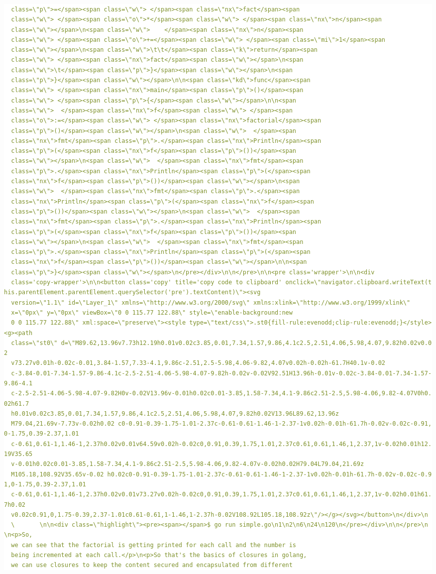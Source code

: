 ```yaml
  class=\"p\">=</span><span class=\"w\"> </span><span class=\"nx\">fact</span><span
  class=\"w\"> </span><span class=\"o\">*</span><span class=\"w\"> </span><span class=\"nx\">n</span><span
  class=\"w\"></span>\n<span class=\"w\">    </span><span class=\"nx\">n</span><span
  class=\"w\"> </span><span class=\"o\">+=</span><span class=\"w\"> </span><span class=\"mi\">1</span><span
  class=\"w\"></span>\n<span class=\"w\">\t\t</span><span class=\"k\">return</span><span
  class=\"w\"> </span><span class=\"nx\">fact</span><span class=\"w\"></span>\n<span
  class=\"w\">\t</span><span class=\"p\">}</span><span class=\"w\"></span>\n<span
  class=\"p\">}</span><span class=\"w\"></span>\n\n<span class=\"kd\">func</span><span
  class=\"w\"> </span><span class=\"nx\">main</span><span class=\"p\">()</span><span
  class=\"w\"> </span><span class=\"p\">{</span><span class=\"w\"></span>\n\n<span
  class=\"w\">  </span><span class=\"nx\">f</span><span class=\"w\"> </span><span
  class=\"o\">:=</span><span class=\"w\"> </span><span class=\"nx\">factorial</span><span
  class=\"p\">()</span><span class=\"w\"></span>\n<span class=\"w\">  </span><span
  class=\"nx\">fmt</span><span class=\"p\">.</span><span class=\"nx\">Println</span><span
  class=\"p\">(</span><span class=\"nx\">f</span><span class=\"p\">())</span><span
  class=\"w\"></span>\n<span class=\"w\">  </span><span class=\"nx\">fmt</span><span
  class=\"p\">.</span><span class=\"nx\">Println</span><span class=\"p\">(</span><span
  class=\"nx\">f</span><span class=\"p\">())</span><span class=\"w\"></span>\n<span
  class=\"w\">  </span><span class=\"nx\">fmt</span><span class=\"p\">.</span><span
  class=\"nx\">Println</span><span class=\"p\">(</span><span class=\"nx\">f</span><span
  class=\"p\">())</span><span class=\"w\"></span>\n<span class=\"w\">  </span><span
  class=\"nx\">fmt</span><span class=\"p\">.</span><span class=\"nx\">Println</span><span
  class=\"p\">(</span><span class=\"nx\">f</span><span class=\"p\">())</span><span
  class=\"w\"></span>\n<span class=\"w\">  </span><span class=\"nx\">fmt</span><span
  class=\"p\">.</span><span class=\"nx\">Println</span><span class=\"p\">(</span><span
  class=\"nx\">f</span><span class=\"p\">())</span><span class=\"w\"></span>\n\n<span
  class=\"p\">}</span><span class=\"w\"></span>\n</pre></div>\n\n</pre>\n\n<pre class='wrapper'>\n\n<div
  class='copy-wrapper'>\n\n<button class='copy' title='copy code to clipboard' onclick=\"navigator.clipboard.writeText(this.parentElement.parentElement.querySelector('pre').textContent)\"><svg
  version=\"1.1\" id=\"Layer_1\" xmlns=\"http://www.w3.org/2000/svg\" xmlns:xlink=\"http://www.w3.org/1999/xlink\"
  x=\"0px\" y=\"0px\" viewBox=\"0 0 115.77 122.88\" style=\"enable-background:new
  0 0 115.77 122.88\" xml:space=\"preserve\"><style type=\"text/css\">.st0{fill-rule:evenodd;clip-rule:evenodd;}</style><g><path
  class=\"st0\" d=\"M89.62,13.96v7.73h12.19h0.01v0.02c3.85,0.01,7.34,1.57,9.86,4.1c2.5,2.51,4.06,5.98,4.07,9.82h0.02v0.02
  v73.27v0.01h-0.02c-0.01,3.84-1.57,7.33-4.1,9.86c-2.51,2.5-5.98,4.06-9.82,4.07v0.02h-0.02h-61.7H40.1v-0.02
  c-3.84-0.01-7.34-1.57-9.86-4.1c-2.5-2.51-4.06-5.98-4.07-9.82h-0.02v-0.02V92.51H13.96h-0.01v-0.02c-3.84-0.01-7.34-1.57-9.86-4.1
  c-2.5-2.51-4.06-5.98-4.07-9.82H0v-0.02V13.96v-0.01h0.02c0.01-3.85,1.58-7.34,4.1-9.86c2.51-2.5,5.98-4.06,9.82-4.07V0h0.02h61.7
  h0.01v0.02c3.85,0.01,7.34,1.57,9.86,4.1c2.5,2.51,4.06,5.98,4.07,9.82h0.02V13.96L89.62,13.96z
  M79.04,21.69v-7.73v-0.02h0.02 c0-0.91-0.39-1.75-1.01-2.37c-0.61-0.61-1.46-1-2.37-1v0.02h-0.01h-61.7h-0.02v-0.02c-0.91,0-1.75,0.39-2.37,1.01
  c-0.61,0.61-1,1.46-1,2.37h0.02v0.01v64.59v0.02h-0.02c0,0.91,0.39,1.75,1.01,2.37c0.61,0.61,1.46,1,2.37,1v-0.02h0.01h12.19V35.65
  v-0.01h0.02c0.01-3.85,1.58-7.34,4.1-9.86c2.51-2.5,5.98-4.06,9.82-4.07v-0.02h0.02H79.04L79.04,21.69z
  M105.18,108.92V35.65v-0.02 h0.02c0-0.91-0.39-1.75-1.01-2.37c-0.61-0.61-1.46-1-2.37-1v0.02h-0.01h-61.7h-0.02v-0.02c-0.91,0-1.75,0.39-2.37,1.01
  c-0.61,0.61-1,1.46-1,2.37h0.02v0.01v73.27v0.02h-0.02c0,0.91,0.39,1.75,1.01,2.37c0.61,0.61,1.46,1,2.37,1v-0.02h0.01h61.7h0.02
  v0.02c0.91,0,1.75-0.39,2.37-1.01c0.61-0.61,1-1.46,1-2.37h-0.02V108.92L105.18,108.92z\"/></g></svg></button>\n</div>\n
  \       \n\n<div class=\"highlight\"><pre><span></span>$ go run simple.go\n1\n2\n6\n24\n120\n</pre></div>\n\n</pre>\n\n<p>So,
  we can see that the factorial is getting printed for each call and the number is
  being incremented at each call.</p>\n<p>So that's the basics of closures in golang,
  we can use closures to keep the content secured and encapsulated from different
```